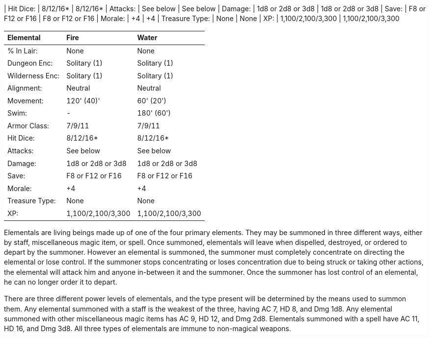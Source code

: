 | Hit Dice:       | 8/12/16*          | 8/12/16*
| Attacks:        | See below         | See below
| Damage:         | 1d8 or 2d8 or 3d8 | 1d8 or 2d8 or 3d8
| Save:           | F8 or F12 or F16  | F8 or F12 or F16
| Morale:         | +4                | +4
| Treasure Type:  | None              | None
| XP:             | 1,100/2,100/3,300 | 1,100/2,100/3,300

| Elemental       | Fire              | Water
| :-------------- | :---------------- | :------------------
| % In Lair:      | None              | None
| Dungeon Enc:    | Solitary (1)      | Solitary (1)
| Wilderness Enc: | Solitary (1)      | Solitary (1)
| Alignment:      | Neutral           | Neutral
| Movement:       | 120' (40)'        | 60' (20')
| Swim:           | -                 | 180' (60')
| Armor Class:    | 7/9/11            | 7/9/11
| Hit Dice:       | 8/12/16*          | 8/12/16*
| Attacks:        | See below         | See below
| Damage:         | 1d8 or 2d8 or 3d8 | 1d8 or 2d8 or 3d8
| Save:           | F8 or F12 or F16  | F8 or F12 or F16
| Morale:         | +4                | +4
| Treasure Type:  | None              | None
| XP:             | 1,100/2,100/3,300 | 1,100/2,100/3,300

Elementals are living beings made up of one of the four primary elements. They may be summoned in three different ways, either by staff, miscellaneous magic item, or spell. Once summoned, elementals will leave when dispelled, destroyed, or ordered to depart by the summoner. However an elemental is summoned, the summoner must completely concentrate on directing the elemental or lose control. If the summoner stops concentrating or loses concentration due to being struck or taking other actions, the elemental will attack him and anyone in-between it and the summoner. Once the summoner has lost control of an elemental, he can no longer order it to depart.

There are three different power levels of elementals, and the type present will be determined by the means used to summon them. Any elemental summoned with a staff is the weakest of the three, having AC 7, HD 8, and Dmg 1d8. Any elemental summoned with other miscellaneous magic items has AC 9, HD 12, and Dmg 2d8. Elementals summoned with a spell have AC 11, HD 16, and Dmg 3d8. All three types of elementals are immune to non-magical weapons.
